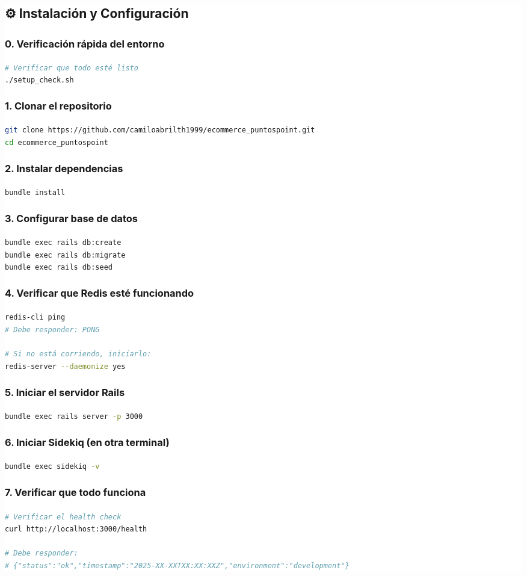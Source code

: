 ## ⚙️ Instalación y Configuración

### 0. Verificación rápida del entorno
```bash
# Verificar que todo esté listo
./setup_check.sh
```

### 1. Clonar el repositorio
```bash
git clone https://github.com/camiloabrilth1999/ecommerce_puntospoint.git
cd ecommerce_puntospoint
```

### 2. Instalar dependencias
```bash
bundle install
```

### 3. Configurar base de datos
```bash
bundle exec rails db:create
bundle exec rails db:migrate
bundle exec rails db:seed
```

### 4. Verificar que Redis esté funcionando
```bash
redis-cli ping
# Debe responder: PONG

# Si no está corriendo, iniciarlo:
redis-server --daemonize yes
```

### 5. Iniciar el servidor Rails
```bash
bundle exec rails server -p 3000
```

### 6. Iniciar Sidekiq (en otra terminal)
```bash
bundle exec sidekiq -v
```

### 7. Verificar que todo funciona
```bash
# Verificar el health check
curl http://localhost:3000/health

# Debe responder:
# {"status":"ok","timestamp":"2025-XX-XXTXX:XX:XXZ","environment":"development"}
```
